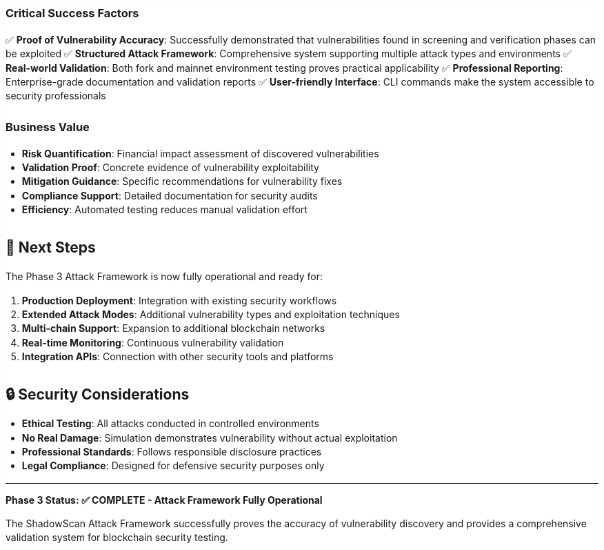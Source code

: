 ### Critical Success Factors
✅ **Proof of Vulnerability Accuracy**: Successfully demonstrated that vulnerabilities found in screening and verification phases can be exploited
✅ **Structured Attack Framework**: Comprehensive system supporting multiple attack types and environments
✅ **Real-world Validation**: Both fork and mainnet environment testing proves practical applicability
✅ **Professional Reporting**: Enterprise-grade documentation and validation reports
✅ **User-friendly Interface**: CLI commands make the system accessible to security professionals

### Business Value
- **Risk Quantification**: Financial impact assessment of discovered vulnerabilities
- **Validation Proof**: Concrete evidence of vulnerability exploitability
- **Mitigation Guidance**: Specific recommendations for vulnerability fixes
- **Compliance Support**: Detailed documentation for security audits
- **Efficiency**: Automated testing reduces manual validation effort

## 🚀 Next Steps

The Phase 3 Attack Framework is now fully operational and ready for:
1. **Production Deployment**: Integration with existing security workflows
2. **Extended Attack Modes**: Additional vulnerability types and exploitation techniques
3. **Multi-chain Support**: Expansion to additional blockchain networks
4. **Real-time Monitoring**: Continuous vulnerability validation
5. **Integration APIs**: Connection with other security tools and platforms

## 🔒 Security Considerations

- **Ethical Testing**: All attacks conducted in controlled environments
- **No Real Damage**: Simulation demonstrates vulnerability without actual exploitation
- **Professional Standards**: Follows responsible disclosure practices
- **Legal Compliance**: Designed for defensive security purposes only

---

**Phase 3 Status: ✅ COMPLETE - Attack Framework Fully Operational**

The ShadowScan Attack Framework successfully proves the accuracy of vulnerability discovery and provides a comprehensive validation system for blockchain security testing.